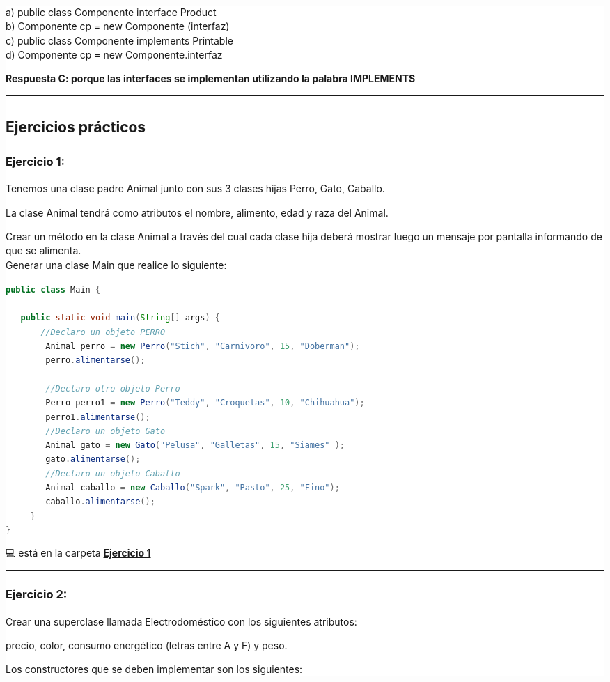 a) public class Componente interface Product <br>
b) Componente cp = new Componente (interfaz) <br>
c) public class Componente implements Printable <br>
d) Componente cp = new Componente.interfaz <br>

**Respuesta C: porque las interfaces se implementan utilizando la palabra IMPLEMENTS**<br>

---

## Ejercicios prácticos

### Ejercicio 1:

Tenemos una clase padre Animal junto con sus 3 clases hijas Perro, Gato, Caballo. 

La clase Animal tendrá como atributos el nombre, alimento, edad y raza del Animal.  

Crear un método en la clase Animal a través del cual cada clase hija deberá mostrar luego un mensaje por pantalla informando de que se alimenta.  <br>
Generar  una clase Main que realice lo siguiente:  

```JAVA
public class Main {

   public static void main(String[] args) {
       //Declaro un objeto PERRO
        Animal perro = new Perro("Stich", "Carnivoro", 15, "Doberman");
        perro.alimentarse();
        
        //Declaro otro objeto Perro
        Perro perro1 = new Perro("Teddy", "Croquetas", 10, "Chihuahua");
        perro1.alimentarse();
        //Declaro un objeto Gato
        Animal gato = new Gato("Pelusa", "Galletas", 15, "Siames" );
        gato.alimentarse();
        //Declaro un objeto Caballo
        Animal caballo = new Caballo("Spark", "Pasto", 25, "Fino");
        caballo.alimentarse();
     }
}
```


:computer: está en la carpeta [**Ejercicio 1**](https://github.com/eugenia1984/Egg-FS-java/tree/master/guia9_herencia/ejercicio1)

---

### Ejercicio 2:

Crear una superclase llamada Electrodoméstico con los siguientes atributos:

precio, color, consumo energético (letras entre A y F) y peso. 

Los constructores que se deben implementar son los siguientes:
